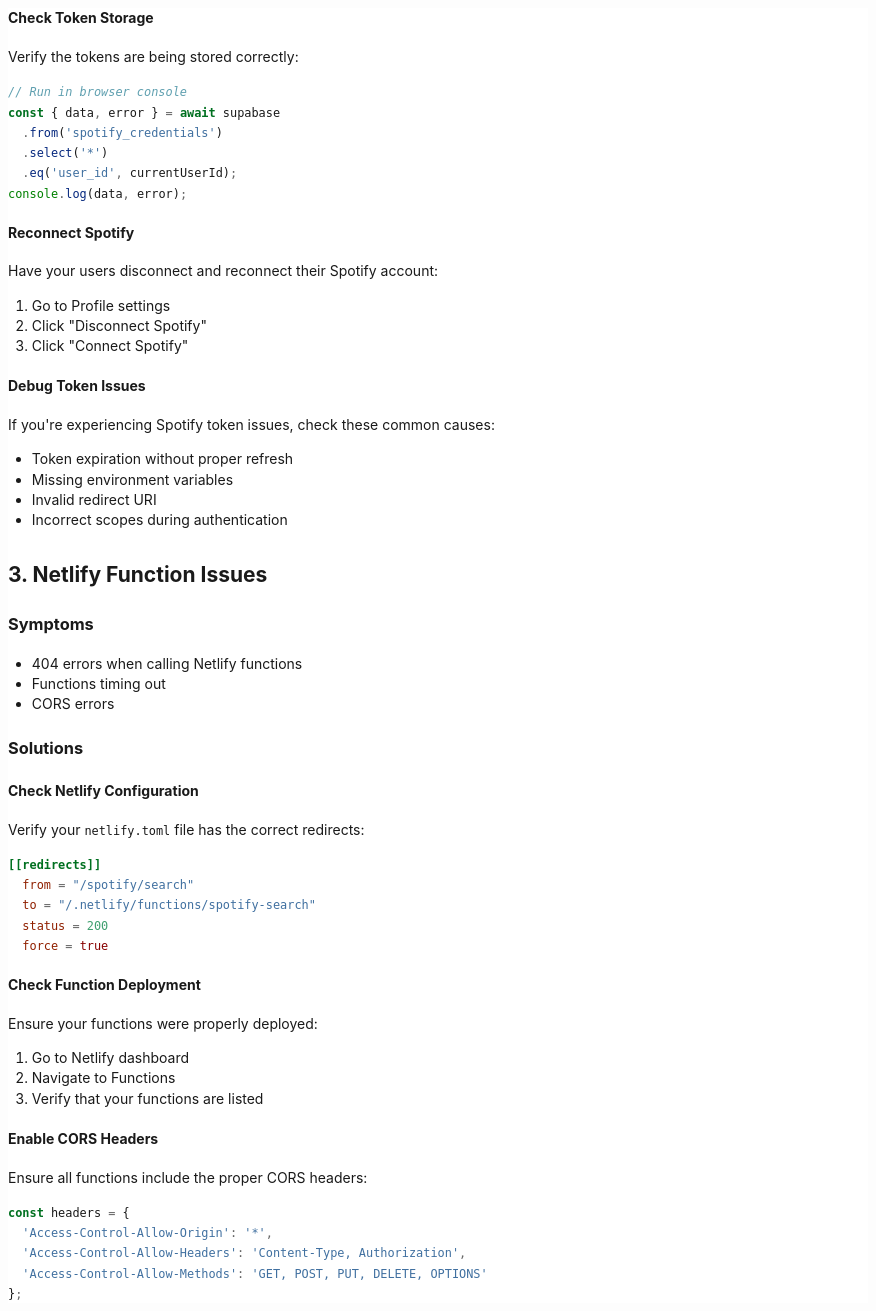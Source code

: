 #### Check Token Storage
Verify the tokens are being stored correctly:
```javascript
// Run in browser console
const { data, error } = await supabase
  .from('spotify_credentials')
  .select('*')
  .eq('user_id', currentUserId);
console.log(data, error);
```

#### Reconnect Spotify
Have your users disconnect and reconnect their Spotify account:
1. Go to Profile settings
2. Click "Disconnect Spotify"
3. Click "Connect Spotify"

#### Debug Token Issues
If you're experiencing Spotify token issues, check these common causes:
- Token expiration without proper refresh
- Missing environment variables
- Invalid redirect URI
- Incorrect scopes during authentication

## 3. Netlify Function Issues

### Symptoms
- 404 errors when calling Netlify functions
- Functions timing out
- CORS errors

### Solutions

#### Check Netlify Configuration
Verify your `netlify.toml` file has the correct redirects:
```toml
[[redirects]]
  from = "/spotify/search"
  to = "/.netlify/functions/spotify-search"
  status = 200
  force = true
```

#### Check Function Deployment
Ensure your functions were properly deployed:
1. Go to Netlify dashboard
2. Navigate to Functions
3. Verify that your functions are listed

#### Enable CORS Headers
Ensure all functions include the proper CORS headers:
```javascript
const headers = {
  'Access-Control-Allow-Origin': '*',
  'Access-Control-Allow-Headers': 'Content-Type, Authorization',
  'Access-Control-Allow-Methods': 'GET, POST, PUT, DELETE, OPTIONS'
};
```
